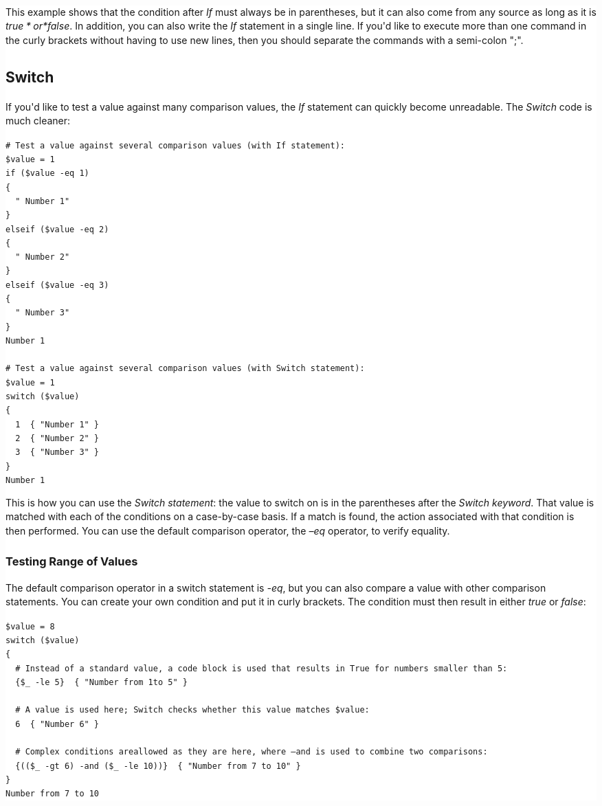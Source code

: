 This example shows that the condition after *If* must always be in parentheses, but it can also come from any source as long as it is *$true* or *$false*. In addition, you can also write the *If* statement in a single line. If you'd like to execute more than one command in the curly brackets without having to use new lines, then you should separate the commands with a semi-colon ";".

## Switch

If you'd like to test a value against many comparison values, the *If* statement can quickly become unreadable. The *Switch* code is much cleaner:

```
# Test a value against several comparison values (with If statement):
$value = 1
if ($value -eq 1)
{ 
  " Number 1"
}
elseif ($value -eq 2)
{ 
  " Number 2"
}
elseif ($value -eq 3)
{ 
  " Number 3"
}
Number 1

# Test a value against several comparison values (with Switch statement):
$value = 1
switch ($value)
{
  1  { "Number 1" }
  2  { "Number 2" }
  3  { "Number 3" }
}
Number 1
```

This is how you can use the *Switch statement*: the value to switch on is in the parentheses after the *Switch keyword*. That value is matched with each of the conditions on a case-by-case basis. If a match is found, the action associated with that condition is then performed. You can use the default comparison operator, the *–eq* operator, to verify equality.

### Testing Range of Values

The default comparison operator in a switch statement is *-eq*, but you can also compare a value with other comparison statements. You can create your own condition and put it in curly brackets. The condition must then result in either *true* or *false*:

```
$value = 8
switch ($value)
{
  # Instead of a standard value, a code block is used that results in True for numbers smaller than 5:
  {$_ -le 5}  { "Number from 1to 5" }

  # A value is used here; Switch checks whether this value matches $value:
  6  { "Number 6" }

  # Complex conditions areallowed as they are here, where –and is used to combine two comparisons:
  {(($_ -gt 6) -and ($_ -le 10))}  { "Number from 7 to 10" }
}
Number from 7 to 10
```
